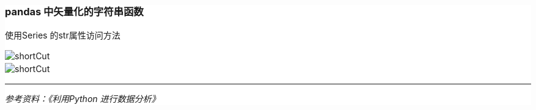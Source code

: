 ### pandas 中矢量化的字符串函数
使用Series 的str属性访问方法

![shortCut](https://raw.githubusercontent.com/Donche/Donche.github.io/master/_posts/Python/SC_3_1.jpg)   
![shortCut](https://raw.githubusercontent.com/Donche/Donche.github.io/master/_posts/Python/SC_3_2.jpg)

---
*参考资料：《利用Python 进行数据分析》*
